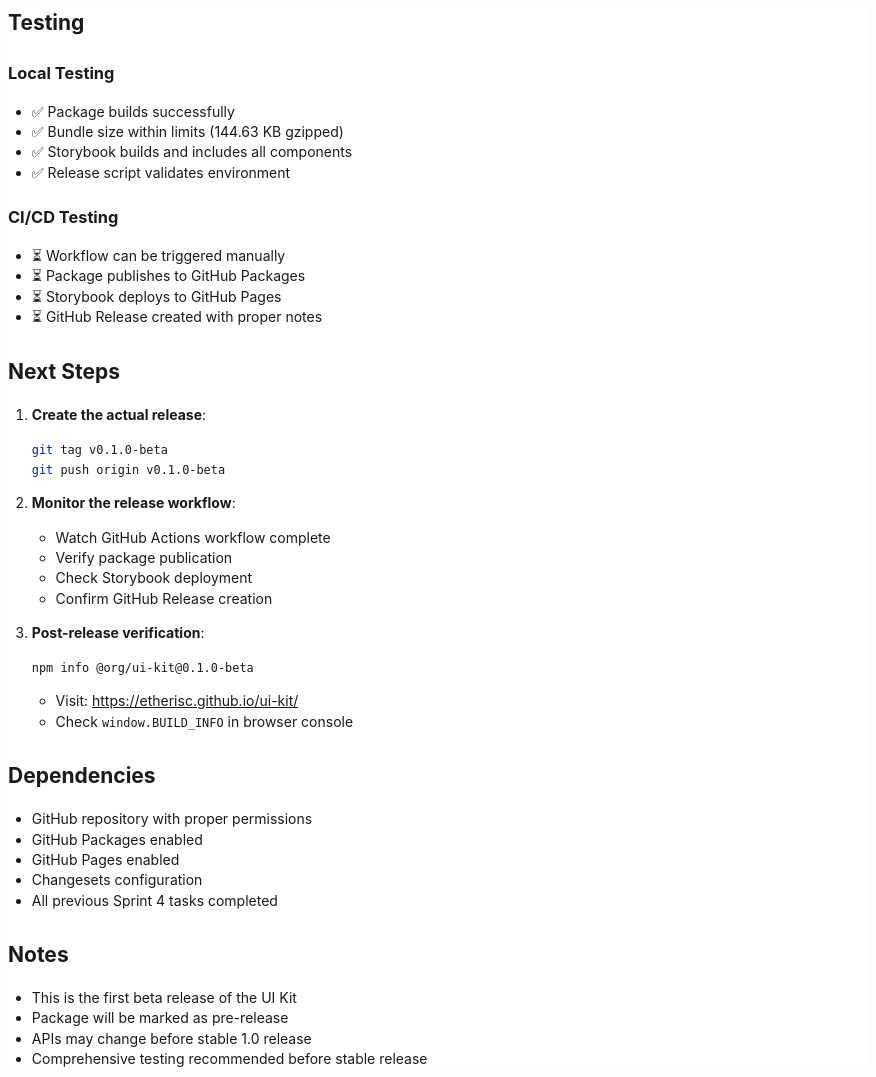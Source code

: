 ## Testing

### Local Testing

- ✅ Package builds successfully
- ✅ Bundle size within limits (144.63 KB gzipped)
- ✅ Storybook builds and includes all components
- ✅ Release script validates environment

### CI/CD Testing

- ⏳ Workflow can be triggered manually
- ⏳ Package publishes to GitHub Packages
- ⏳ Storybook deploys to GitHub Pages
- ⏳ GitHub Release created with proper notes

## Next Steps

1. **Create the actual release**:

   ```bash
   git tag v0.1.0-beta
   git push origin v0.1.0-beta
   ```

2. **Monitor the release workflow**:

   - Watch GitHub Actions workflow complete
   - Verify package publication
   - Check Storybook deployment
   - Confirm GitHub Release creation

3. **Post-release verification**:
   ```bash
   npm info @org/ui-kit@0.1.0-beta
   ```
   - Visit: https://etherisc.github.io/ui-kit/
   - Check `window.BUILD_INFO` in browser console

## Dependencies

- GitHub repository with proper permissions
- GitHub Packages enabled
- GitHub Pages enabled
- Changesets configuration
- All previous Sprint 4 tasks completed

## Notes

- This is the first beta release of the UI Kit
- Package will be marked as pre-release
- APIs may change before stable 1.0 release
- Comprehensive testing recommended before stable release
